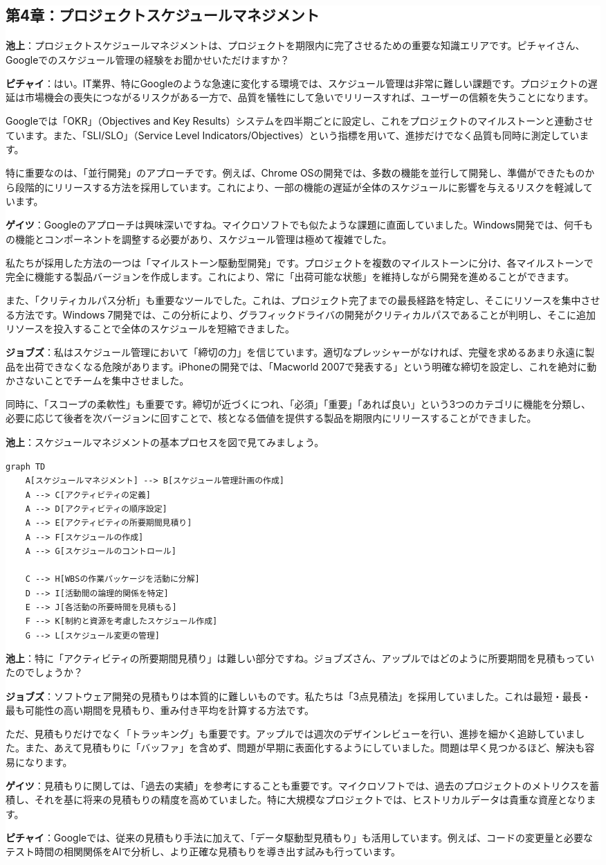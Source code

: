 ## 第4章：プロジェクトスケジュールマネジメント

**池上**：プロジェクトスケジュールマネジメントは、プロジェクトを期限内に完了させるための重要な知識エリアです。ピチャイさん、Googleでのスケジュール管理の経験をお聞かせいただけますか？

**ピチャイ**：はい。IT業界、特にGoogleのような急速に変化する環境では、スケジュール管理は非常に難しい課題です。プロジェクトの遅延は市場機会の喪失につながるリスクがある一方で、品質を犠牲にして急いでリリースすれば、ユーザーの信頼を失うことになります。

Googleでは「OKR」（Objectives and Key Results）システムを四半期ごとに設定し、これをプロジェクトのマイルストーンと連動させています。また、「SLI/SLO」（Service Level Indicators/Objectives）という指標を用いて、進捗だけでなく品質も同時に測定しています。

特に重要なのは、「並行開発」のアプローチです。例えば、Chrome OSの開発では、多数の機能を並行して開発し、準備ができたものから段階的にリリースする方法を採用しています。これにより、一部の機能の遅延が全体のスケジュールに影響を与えるリスクを軽減しています。

**ゲイツ**：Googleのアプローチは興味深いですね。マイクロソフトでも似たような課題に直面していました。Windows開発では、何千もの機能とコンポーネントを調整する必要があり、スケジュール管理は極めて複雑でした。

私たちが採用した方法の一つは「マイルストーン駆動型開発」です。プロジェクトを複数のマイルストーンに分け、各マイルストーンで完全に機能する製品バージョンを作成します。これにより、常に「出荷可能な状態」を維持しながら開発を進めることができます。

また、「クリティカルパス分析」も重要なツールでした。これは、プロジェクト完了までの最長経路を特定し、そこにリソースを集中させる方法です。Windows 7開発では、この分析により、グラフィックドライバの開発がクリティカルパスであることが判明し、そこに追加リソースを投入することで全体のスケジュールを短縮できました。

**ジョブズ**：私はスケジュール管理において「締切の力」を信じています。適切なプレッシャーがなければ、完璧を求めるあまり永遠に製品を出荷できなくなる危険があります。iPhoneの開発では、「Macworld 2007で発表する」という明確な締切を設定し、これを絶対に動かさないことでチームを集中させました。

同時に、「スコープの柔軟性」も重要です。締切が近づくにつれ、「必須」「重要」「あれば良い」という3つのカテゴリに機能を分類し、必要に応じて後者を次バージョンに回すことで、核となる価値を提供する製品を期限内にリリースすることができました。

**池上**：スケジュールマネジメントの基本プロセスを図で見てみましょう。

```mermaid
graph TD
    A[スケジュールマネジメント] --> B[スケジュール管理計画の作成]
    A --> C[アクティビティの定義]
    A --> D[アクティビティの順序設定]
    A --> E[アクティビティの所要期間見積り]
    A --> F[スケジュールの作成]
    A --> G[スケジュールのコントロール]
    
    C --> H[WBSの作業パッケージを活動に分解]
    D --> I[活動間の論理的関係を特定]
    E --> J[各活動の所要時間を見積もる]
    F --> K[制約と資源を考慮したスケジュール作成]
    G --> L[スケジュール変更の管理]
```

**池上**：特に「アクティビティの所要期間見積り」は難しい部分ですね。ジョブズさん、アップルではどのように所要期間を見積もっていたのでしょうか？

**ジョブズ**：ソフトウェア開発の見積もりは本質的に難しいものです。私たちは「3点見積法」を採用していました。これは最短・最長・最も可能性の高い期間を見積もり、重み付き平均を計算する方法です。

ただ、見積もりだけでなく「トラッキング」も重要です。アップルでは週次のデザインレビューを行い、進捗を細かく追跡していました。また、あえて見積もりに「バッファ」を含めず、問題が早期に表面化するようにしていました。問題は早く見つかるほど、解決も容易になります。

**ゲイツ**：見積もりに関しては、「過去の実績」を参考にすることも重要です。マイクロソフトでは、過去のプロジェクトのメトリクスを蓄積し、それを基に将来の見積もりの精度を高めていました。特に大規模なプロジェクトでは、ヒストリカルデータは貴重な資産となります。

**ピチャイ**：Googleでは、従来の見積もり手法に加えて、「データ駆動型見積もり」も活用しています。例えば、コードの変更量と必要なテスト時間の相関関係をAIで分析し、より正確な見積もりを導き出す試みも行っています。
